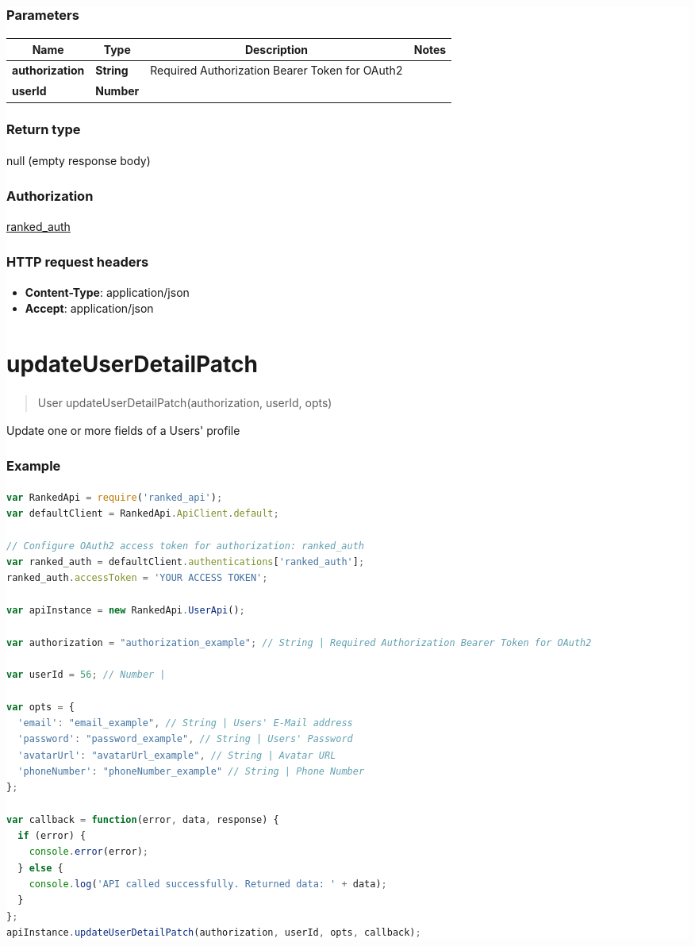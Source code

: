 ### Parameters

Name | Type | Description  | Notes
------------- | ------------- | ------------- | -------------
 **authorization** | **String**| Required Authorization Bearer Token for OAuth2 | 
 **userId** | **Number**|  | 

### Return type

null (empty response body)

### Authorization

[ranked_auth](../README.md#ranked_auth)

### HTTP request headers

 - **Content-Type**: application/json
 - **Accept**: application/json

<a name="updateUserDetailPatch"></a>
# **updateUserDetailPatch**
> User updateUserDetailPatch(authorization, userId, opts)

Update one or more fields of a Users&#39; profile

### Example
```javascript
var RankedApi = require('ranked_api');
var defaultClient = RankedApi.ApiClient.default;

// Configure OAuth2 access token for authorization: ranked_auth
var ranked_auth = defaultClient.authentications['ranked_auth'];
ranked_auth.accessToken = 'YOUR ACCESS TOKEN';

var apiInstance = new RankedApi.UserApi();

var authorization = "authorization_example"; // String | Required Authorization Bearer Token for OAuth2

var userId = 56; // Number | 

var opts = { 
  'email': "email_example", // String | Users' E-Mail address
  'password': "password_example", // String | Users' Password
  'avatarUrl': "avatarUrl_example", // String | Avatar URL
  'phoneNumber': "phoneNumber_example" // String | Phone Number
};

var callback = function(error, data, response) {
  if (error) {
    console.error(error);
  } else {
    console.log('API called successfully. Returned data: ' + data);
  }
};
apiInstance.updateUserDetailPatch(authorization, userId, opts, callback);
```

